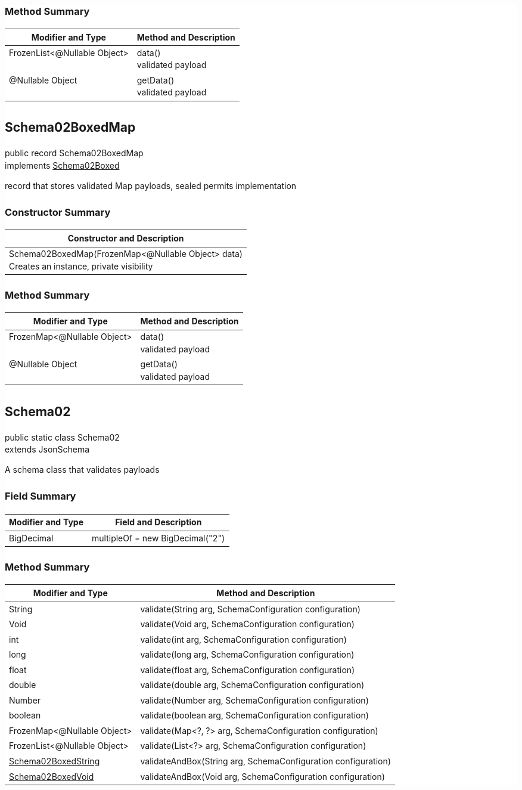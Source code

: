### Method Summary
| Modifier and Type | Method and Description |
| ----------------- | ---------------------- |
| FrozenList<@Nullable Object> | data()<br>validated payload |
| @Nullable Object | getData()<br>validated payload |

## Schema02BoxedMap
public record Schema02BoxedMap<br>
implements [Schema02Boxed](#schema02boxed)

record that stores validated Map payloads, sealed permits implementation

### Constructor Summary
| Constructor and Description |
| --------------------------- |
| Schema02BoxedMap(FrozenMap<@Nullable Object> data)<br>Creates an instance, private visibility |

### Method Summary
| Modifier and Type | Method and Description |
| ----------------- | ---------------------- |
| FrozenMap<@Nullable Object> | data()<br>validated payload |
| @Nullable Object | getData()<br>validated payload |

## Schema02
public static class Schema02<br>
extends JsonSchema

A schema class that validates payloads

### Field Summary
| Modifier and Type | Field and Description |
| ----------------- | ---------------------- |
| BigDecimal | multipleOf = new BigDecimal("2") |

### Method Summary
| Modifier and Type | Method and Description |
| ----------------- | ---------------------- |
| String | validate(String arg, SchemaConfiguration configuration) |
| Void | validate(Void arg, SchemaConfiguration configuration) |
| int | validate(int arg, SchemaConfiguration configuration) |
| long | validate(long arg, SchemaConfiguration configuration) |
| float | validate(float arg, SchemaConfiguration configuration) |
| double | validate(double arg, SchemaConfiguration configuration) |
| Number | validate(Number arg, SchemaConfiguration configuration) |
| boolean | validate(boolean arg, SchemaConfiguration configuration) |
| FrozenMap<@Nullable Object> | validate(Map&lt;?, ?&gt; arg, SchemaConfiguration configuration) |
| FrozenList<@Nullable Object> | validate(List<?> arg, SchemaConfiguration configuration) |
| [Schema02BoxedString](#schema02boxedstring) | validateAndBox(String arg, SchemaConfiguration configuration) |
| [Schema02BoxedVoid](#schema02boxedvoid) | validateAndBox(Void arg, SchemaConfiguration configuration) |